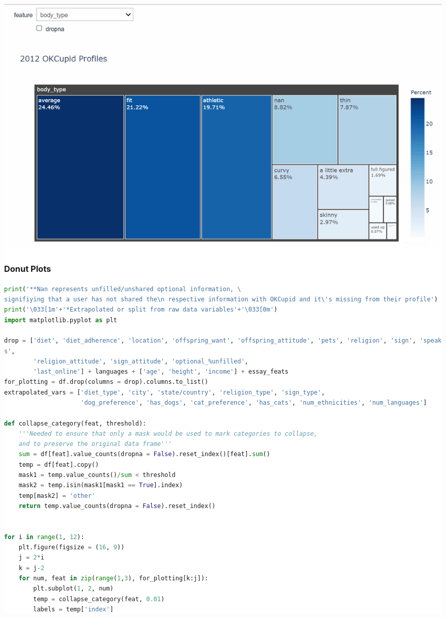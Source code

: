 ![Animation](/img\posts\OKCupid\Animation.gif)

### Donut Plots


```python
print('**Nan represents unfilled/unshared optional information, \
signifiying that a user has not shared the\n respective information with OKCupid and it\'s missing from their profile')
print('\033[1m'+'*Extrapolated or split from raw data variables'+'\033[0m')
import matplotlib.pyplot as plt

drop = ['diet', 'diet_adherence', 'location', 'offspring_want', 'offspring_attitude', 'pets', 'religion', 'sign', 'speaks',
        'religion_attitude', 'sign_attitude', 'optional_%unfilled',
        'last_online'] + languages + ['age', 'height', 'income'] + essay_feats
for_plotting = df.drop(columns = drop).columns.to_list()
extrapolated_vars = ['diet_type', 'city', 'state/country', 'religion_type', 'sign_type',
                     'dog_preference', 'has_dogs', 'cat_preference', 'has_cats', 'num_ethnicities', 'num_languages']

def collapse_category(feat, threshold):
    '''Needed to ensure that only a mask would be used to mark categories to collapse,
    and to preserve the original data frame'''
    sum = df[feat].value_counts(dropna = False).reset_index()[feat].sum()
    temp = df[feat].copy()
    mask1 = temp.value_counts()/sum < threshold
    mask2 = temp.isin(mask1[mask1 == True].index)
    temp[mask2] = 'other'
    return temp.value_counts(dropna = False).reset_index()


for i in range(1, 12):
    plt.figure(figsize = (16, 9))
    j = 2*i
    k = j-2
    for num, feat in zip(range(1,3), for_plotting[k:j]):
        plt.subplot(1, 2, num)
        temp = collapse_category(feat, 0.01)
        labels = temp['index']
```